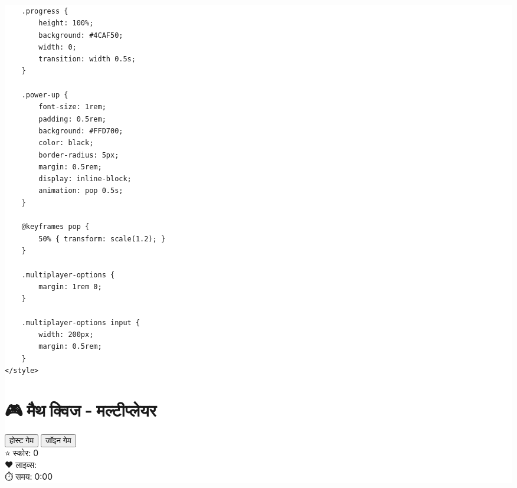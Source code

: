         .progress {
            height: 100%;
            background: #4CAF50;
            width: 0;
            transition: width 0.5s;
        }

        .power-up {
            font-size: 1rem;
            padding: 0.5rem;
            background: #FFD700;
            color: black;
            border-radius: 5px;
            margin: 0.5rem;
            display: inline-block;
            animation: pop 0.5s;
        }

        @keyframes pop {
            50% { transform: scale(1.2); }
        }

        .multiplayer-options {
            margin: 1rem 0;
        }

        .multiplayer-options input {
            width: 200px;
            margin: 0.5rem;
        }
    </style>
</head>
<body>
    <div class="game-container">
        <h1>🎮 मैथ क्विज - मल्टीप्लेयर</h1>
        <div class="multiplayer-options" id="multiplayer-options">
            <button onclick="hostGame()">होस्ट गेम</button>
            <button onclick="joinGame()">जॉइन गेम</button>
            <input type="text" id="game-code" placeholder="गेम कोड दर्ज करें" style="display: none;">
        </div>
        <div class="stats">
            <div>⭐ स्कोर: <span id="score">0</span></div>
            <div>❤️ लाइव्स: <span class="hearts" id="lives"></span></div>
            <div>⏱️ समय: <span id="timer">0:00</span></div>
        </div>
        <div class="progress-bar">
            <div class="progress" id="progress"></div>
        </div>
        <div class="question-box" id="question"></div>
        <input type="number" id="answer" placeholder="जवाब दें" autofocus style="display: none;">
        <div class="feedback" id="feedback"></div>
        <button onclick="checkAnswer()" style="display: none;">जमा करें</button>
        <div id="power-ups"></div>
    </div>
